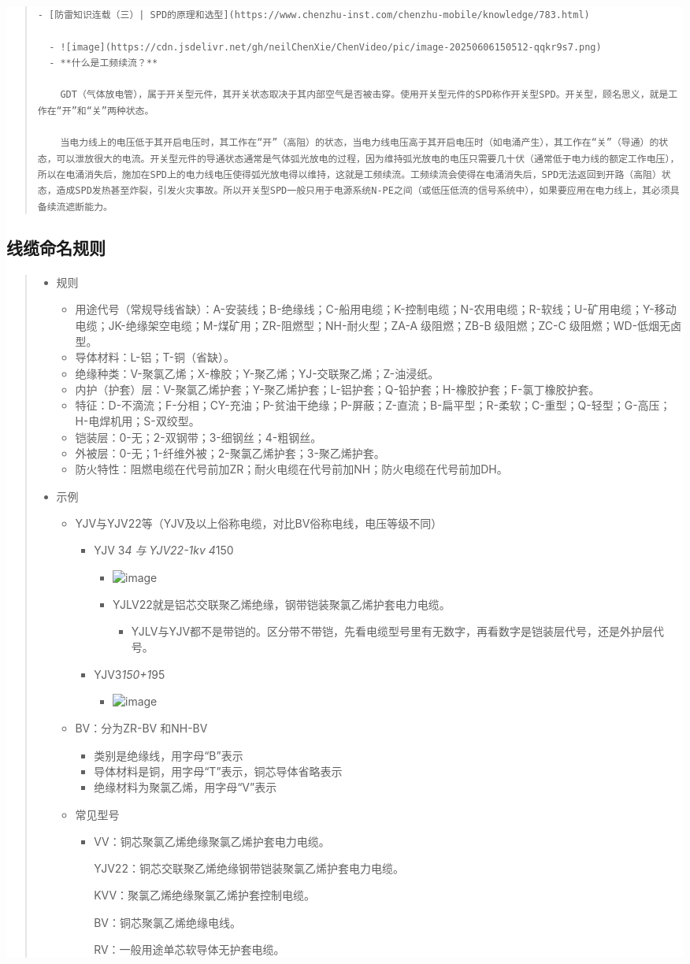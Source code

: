 >     - [防雷知识连载（三）| SPD的原理和选型](https://www.chenzhu-inst.com/chenzhu-mobile/knowledge/783.html)
>
>       - ![image](https://cdn.jsdelivr.net/gh/neilChenXie/ChenVideo/pic/image-20250606150512-qqkr9s7.png)
>       - **什么是工频续流？**
>
>         GDT（气体放电管），属于开关型元件，其开关状态取决于其内部空气是否被击穿。使用开关型元件的SPD称作开关型SPD。开关型，顾名思义，就是工作在“开”和“关”两种状态。
>
>         当电力线上的电压低于其开启电压时，其工作在“开”（高阻）的状态，当电力线电压高于其开启电压时（如电涌产生），其工作在“关”（导通）的状态，可以泄放很大的电流。开关型元件的导通状态通常是气体弧光放电的过程，因为维持弧光放电的电压只需要几十伏（通常低于电力线的额定工作电压），所以在电涌消失后，施加在SPD上的电力线电压使得弧光放电得以维持，这就是工频续流。工频续流会使得在电涌消失后，SPD无法返回到开路（高阻）状态，造成SPD发热甚至炸裂，引发火灾事故。所以开关型SPD一般只用于电源系统N-PE之间（或低压低流的信号系统中），如果要应用在电力线上，其必须具备续流遮断能力。

## 线缆命名规则

> - 规则
>
>   - 用途代号（常规导线省缺）：A-安装线；B-绝缘线；C-船用电缆；K-控制电缆；N-农用电缆；R-软线；U-矿用电缆；Y-移动电缆；JK-绝缘架空电缆；M-煤矿用；ZR-阻燃型；NH-耐火型；ZA-A 级阻燃；ZB-B 级阻燃；ZC-C 级阻燃；WD-低烟无卤型。
>   - 导体材料：L-铝；T-铜（省缺）。
>   - 绝缘种类：V-聚氯乙烯；X-橡胶；Y-聚乙烯；YJ-交联聚乙烯；Z-油浸纸。
>   - 内护（护套）层：V-聚氯乙烯护套；Y-聚乙烯护套；L-铝护套；Q-铅护套；H-橡胶护套；F-氯丁橡胶护套。
>   - 特征：D-不滴流；F-分相；CY-充油；P-贫油干绝缘；P-屏蔽；Z-直流；B-扁平型；R-柔软；C-重型；Q-轻型；G-高压；H-电焊机用；S-双绞型。
>   - 铠装层：0-无；2-双钢带；3-细钢丝；4-粗钢丝。
>   - 外被层：0-无；1-纤维外被；2-聚氯乙烯护套；3-聚乙烯护套。
>   - 防火特性：阻燃电缆在代号前加ZR；耐火电缆在代号前加NH；防火电缆在代号前加DH。
> - 示例
>
>   - YJV与YJV22等（YJV及以上俗称电缆，对比BV俗称电线，电压等级不同）
>
>     - YJV 3*4 与 YJV22-1kv 4*150
>
>       - ![image](https://cdn.jsdelivr.net/gh/neilChenXie/ChenVideo/pic/image-20250521172205-p13ulyh.png)​
>       - YJLV22就是铝芯交联聚乙烯绝缘，钢带铠装聚氯乙烯护套电力电缆。
>
>         - YJLV与YJV都不是带铠的。区分带不带铠，先看电缆型号里有无数字，再看数字是铠装层代号，还是外护层代号。
>     - YJV3*150+1*95
>
>       - ![image](https://cdn.jsdelivr.net/gh/neilChenXie/ChenVideo/pic/image-20250522093807-djg6vw8.png)
>   - BV：分为ZR-BV 和NH-BV
>
>     - 类别是绝缘线，用字母“B”表示
>     - 导体材料是铜，用字母“T”表示，铜芯导体省略表示
>     - 绝缘材料为聚氯乙烯，用字母“V”表示
>   - 常见型号
>
>     - VV：铜芯聚氯乙烯绝缘聚氯乙烯护套电力电缆。
>
>       YJV22：铜芯交联聚乙烯绝缘钢带铠装聚氯乙烯护套电力电缆。
>
>       KVV：聚氯乙烯绝缘聚氯乙烯护套控制电缆。
>
>       BV：铜芯聚氯乙烯绝缘电线。
>
>       RV：一般用途单芯软导体无护套电缆。

